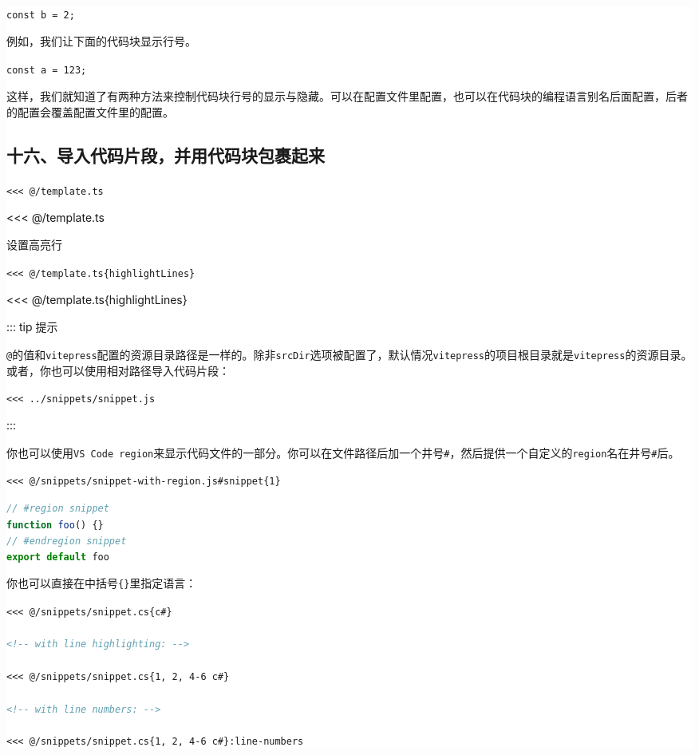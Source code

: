 

```js:no-line-numbers
const b = 2;
```

例如，我们让下面的代码块显示行号。

```js:line-numbers
const a = 123;
```

这样，我们就知道了有两种方法来控制代码块行号的显示与隐藏。可以在配置文件里配置，也可以在代码块的编程语言别名后面配置，后者的配置会覆盖配置文件里的配置。

## 十六、导入代码片段，并用代码块包裹起来

```md
<<< @/template.ts
```

<<< @/template.ts

设置高亮行

```md
<<< @/template.ts{highlightLines}
```

<<< @/template.ts{highlightLines}

::: tip 提示

`@`的值和`vitepress`配置的资源目录路径是一样的。除非`srcDir`选项被配置了，默认情况`vitepress`的项目根目录就是`vitepress`的资源目录。
或者，你也可以使用相对路径导入代码片段：

```
<<< ../snippets/snippet.js
```

:::

你也可以使用`VS Code region`来显示代码文件的一部分。你可以在文件路径后加一个井号`#`，然后提供一个自定义的`region`名在井号`#`后。

```
<<< @/snippets/snippet-with-region.js#snippet{1}
```

```js
// #region snippet
function foo() {}
// #endregion snippet
export default foo
```

你也可以直接在中括号`{}`里指定语言：

```md
<<< @/snippets/snippet.cs{c#}

<!-- with line highlighting: -->

<<< @/snippets/snippet.cs{1, 2, 4-6 c#}

<!-- with line numbers: -->

<<< @/snippets/snippet.cs{1, 2, 4-6 c#}:line-numbers
```
